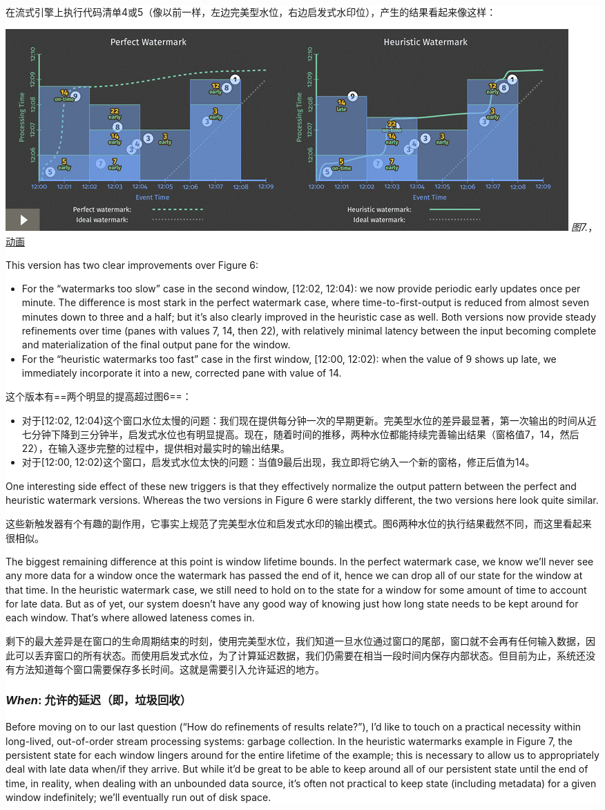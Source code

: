 在流式引擎上执行代码清单4或5（像以前一样，左边完美型水位，右边启发式水印位），产生的结果看起来像这样：

![图7](102-figure-7.png) *图7.*，[动画](https://embedwistia-a.akamaihd.net/deliveries/a956f3a2e3da28718444e303672bfebf450b3437/file.mp4)

This version has two clear improvements over Figure 6:

- For the “watermarks too slow” case in the second window, [12:02, 12:04): we now provide periodic early updates once per minute. The difference is most stark in the perfect watermark case, where time-to-first-output is reduced from almost seven minutes down to three and a half; but it’s also clearly improved in the heuristic case as well. Both versions now provide steady refinements over time (panes with values 7, 14, then 22), with relatively minimal latency between the input becoming complete and materialization of the final output pane for the window.
- For the “heuristic watermarks too fast” case in the first window, [12:00, 12:02): when the value of 9 shows up late, we immediately incorporate it into a new, corrected pane with value of 14.

这个版本有==两个明显的提高超过图6==：

- 对于[12:02, 12:04)这个窗口水位太慢的问题：我们现在提供每分钟一次的早期更新。完美型水位的差异最显著，第一次输出的时间从近七分钟下降到三分钟半，启发式水位也有明显提高。现在，随着时间的推移，两种水位都能持续完善输出结果（窗格值7，14，然后22），在输入逐步完整的过程中，提供相对最实时的输出结果。
- 对于[12:00, 12:02)这个窗口，启发式水位太快的问题：当值9最后出现，我立即将它纳入一个新的窗格，修正后值为14。

One interesting side effect of these new triggers is that they effectively normalize the output pattern between the perfect and heuristic watermark versions. Whereas the two versions in Figure 6 were starkly different, the two versions here look quite similar.

这些新触发器有个有趣的副作用，它事实上规范了完美型水位和启发式水印的输出模式。图6两种水位的执行结果截然不同，而这里看起来很相似。

The biggest remaining difference at this point is window lifetime bounds. In the perfect watermark case, we know we’ll never see any more data for a window once the watermark has passed the end of it, hence we can drop all of our state for the window at that time. In the heuristic watermark case, we still need to hold on to the state for a window for some amount of time to account for late data. But as of yet, our system doesn’t have any good way of knowing just how long state needs to be kept around for each window. That’s where allowed lateness comes in.

剩下的最大差异是在窗口的生命周期结束的时刻，使用完美型水位，我们知道一旦水位通过窗口的尾部，窗口就不会再有任何输入数据，因此可以丢弃窗口的所有状态。而使用启发式水位，为了计算延迟数据，我们仍需要在相当一段时间内保存内部状态。但目前为止，系统还没有方法知道每个窗口需要保存多长时间。这就是需要引入允许延迟的地方。

### *When*:  允许的延迟（即，垃圾回收）

Before moving on to our last question (“How do refinements of results relate?”), I’d like to touch on a practical necessity within long-lived, out-of-order stream processing systems: garbage collection. In the heuristic watermarks example in Figure 7, the persistent state for each window lingers around for the entire lifetime of the example; this is necessary to allow us to appropriately deal with late data when/if they arrive. But while it’d be great to be able to keep around all of our persistent state until the end of time, in reality, when dealing with an unbounded data source, it’s often not practical to keep state (including metadata) for a given window indefinitely; we’ll eventually run out of disk space.
